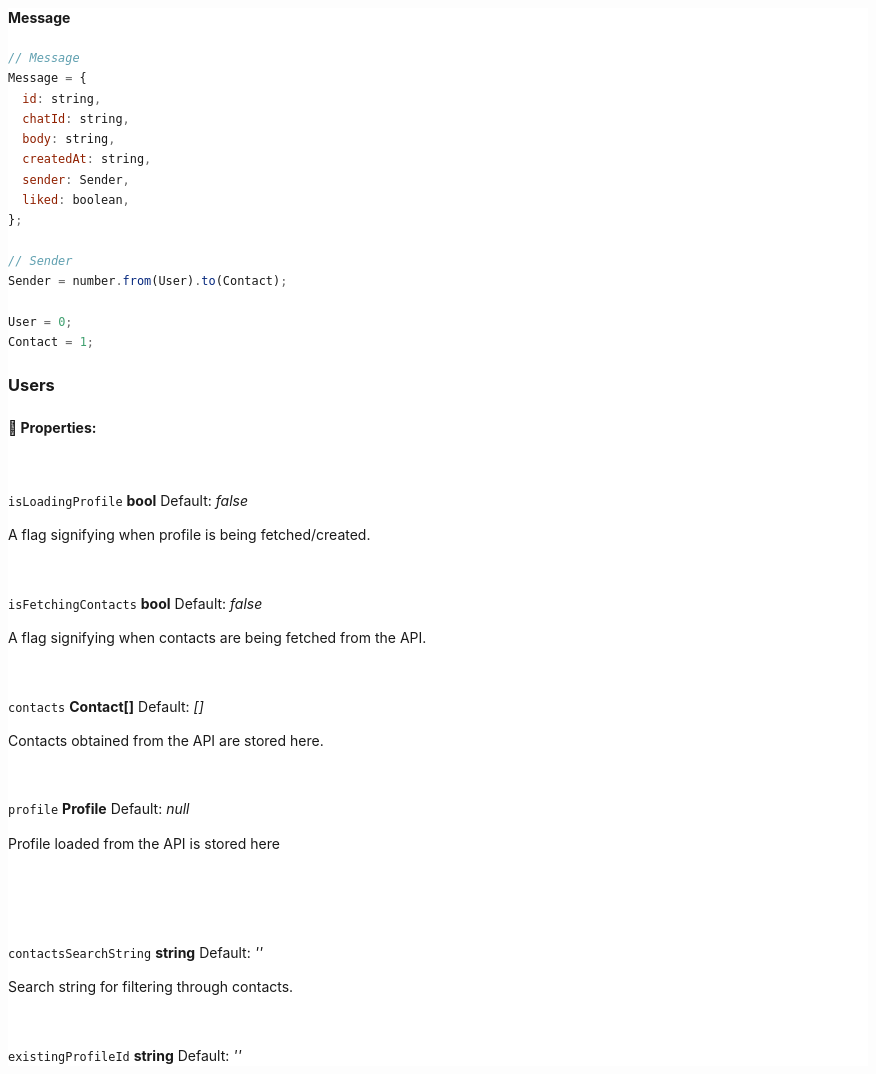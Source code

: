 #### Message

```js
// Message
Message = {
  id: string,
  chatId: string,
  body: string,
  createdAt: string,
  sender: Sender,
  liked: boolean,
};

// Sender
Sender = number.from(User).to(Contact);

User = 0;
Contact = 1;
```

### Users

#### 🏡 Properties:

<br>

`isLoadingProfile` **bool** Default: _false_

A flag signifying when profile is being fetched/created.

<br>

`isFetchingContacts` **bool** Default: _false_

A flag signifying when contacts are being fetched from the API.

<br>

`contacts` **Contact[]** Default: _[]_

Contacts obtained from the API are stored here.

<br>

`profile` **Profile** Default: _null_

Profile loaded from the API is stored here

<br>
<br>
<br>

`contactsSearchString` **string** Default: _''_

Search string for filtering through contacts.

<br>

`existingProfileId` **string** Default: _''_
